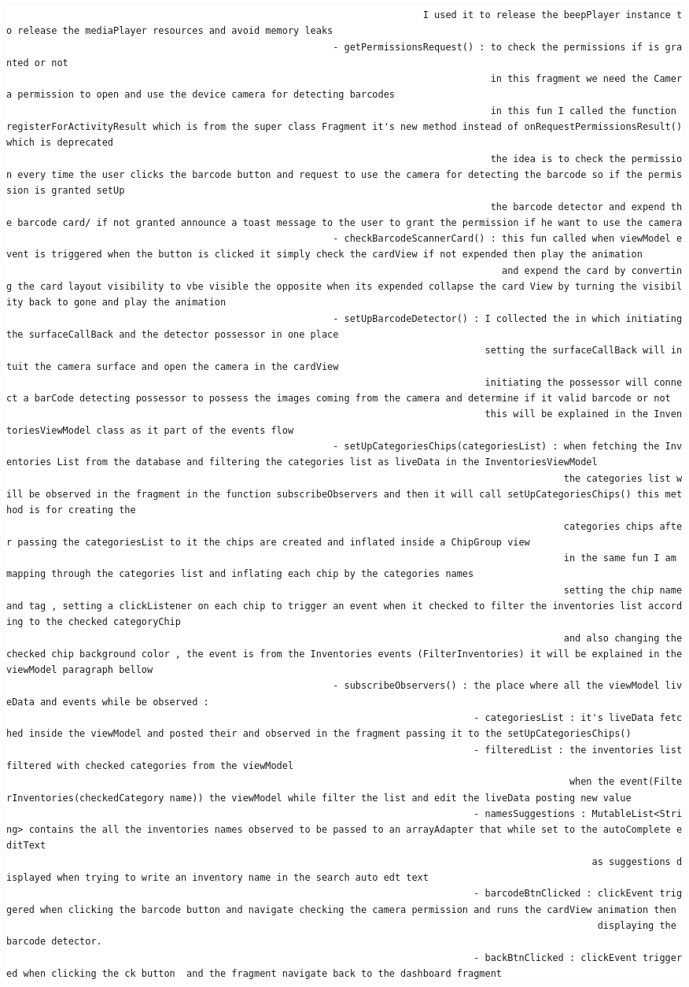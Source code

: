                                                                               I used it to release the beepPlayer instance to release the mediaPlayer resources and avoid memory leaks
                                                              - getPermissionsRequest() : to check the permissions if is granted or not 
                                                                                          in this fragment we need the Camera permission to open and use the device camera for detecting barcodes 
                                                                                          in this fun I called the function registerForActivityResult which is from the super class Fragment it's new method instead of onRequestPermissionsResult() which is deprecated  
                                                                                          the idea is to check the permission every time the user clicks the barcode button and request to use the camera for detecting the barcode so if the permission is granted setUp 
                                                                                          the barcode detector and expend the barcode card/ if not granted announce a toast message to the user to grant the permission if he want to use the camera
                                                              - checkBarcodeScannerCard() : this fun called when viewModel event is triggered when the button is clicked it simply check the cardView if not expended then play the animation 
                                                                                            and expend the card by converting the card layout visibility to vbe visible the opposite when its expended collapse the card View by turning the visibility back to gone and play the animation 
                                                              - setUpBarcodeDetector() : I collected the in which initiating the surfaceCallBack and the detector possessor in one place 
                                                                                         setting the surfaceCallBack will intuit the camera surface and open the camera in the cardView
                                                                                         initiating the possessor will connect a barCode detecting possessor to possess the images coming from the camera and determine if it valid barcode or not  
                                                                                         this will be explained in the InventoriesViewModel class as it part of the events flow 
                                                              - setUpCategoriesChips(categoriesList) : when fetching the Inventories List from the database and filtering the categories list as liveData in the InventoriesViewModel 
                                                                                                       the categories list will be observed in the fragment in the function subscribeObservers and then it will call setUpCategoriesChips() this method is for creating the 
                                                                                                       categories chips after passing the categoriesList to it the chips are created and inflated inside a ChipGroup view   
                                                                                                       in the same fun I am mapping through the categories list and inflating each chip by the categories names 
                                                                                                       setting the chip name and tag , setting a clickListener on each chip to trigger an event when it checked to filter the inventories list according to the checked categoryChip
                                                                                                       and also changing the checked chip background color , the event is from the Inventories events (FilterInventories) it will be explained in the viewModel paragraph bellow
                                                              - subscribeObservers() : the place where all the viewModel liveData and events while be observed : 
                                                                                       - categoriesList : it's liveData fetched inside the viewModel and posted their and observed in the fragment passing it to the setUpCategoriesChips() 
                                                                                       - filteredList : the inventories list filtered with checked categories from the viewModel 
                                                                                                        when the event(FilterInventories(checkedCategory name)) the viewModel while filter the list and edit the liveData posting new value
                                                                                       - namesSuggestions : MutableList<String> contains the all the inventories names observed to be passed to an arrayAdapter that while set to the autoComplete editText 
                                                                                                            as suggestions displayed when trying to write an inventory name in the search auto edt text
                                                                                       - barcodeBtnClicked : clickEvent triggered when clicking the barcode button and navigate checking the camera permission and runs the cardView animation then 
                                                                                                             displaying the barcode detector.
                                                                                       - backBtnClicked : clickEvent triggered when clicking the ck button  and the fragment navigate back to the dashboard fragment 